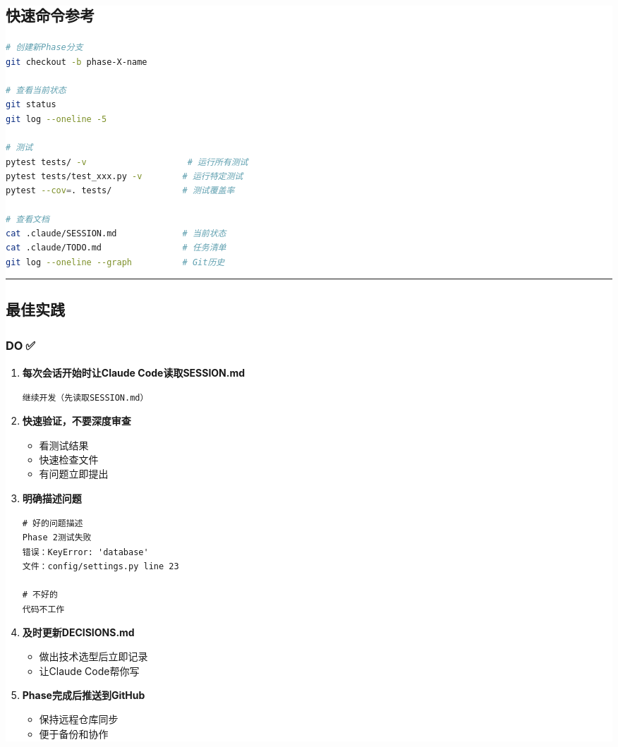 
## 快速命令参考

```bash
# 创建新Phase分支
git checkout -b phase-X-name

# 查看当前状态
git status
git log --oneline -5

# 测试
pytest tests/ -v                    # 运行所有测试
pytest tests/test_xxx.py -v        # 运行特定测试
pytest --cov=. tests/              # 测试覆盖率

# 查看文档
cat .claude/SESSION.md             # 当前状态
cat .claude/TODO.md                # 任务清单
git log --oneline --graph          # Git历史
```

---

## 最佳实践

### DO ✅

1. **每次会话开始时让Claude Code读取SESSION.md**
   ```
   继续开发（先读取SESSION.md）
   ```

2. **快速验证，不要深度审查**
   - 看测试结果
   - 快速检查文件
   - 有问题立即提出

3. **明确描述问题**
   ```
   # 好的问题描述
   Phase 2测试失败
   错误：KeyError: 'database'
   文件：config/settings.py line 23
   
   # 不好的
   代码不工作
   ```

4. **及时更新DECISIONS.md**
   - 做出技术选型后立即记录
   - 让Claude Code帮你写

5. **Phase完成后推送到GitHub**
   - 保持远程仓库同步
   - 便于备份和协作
